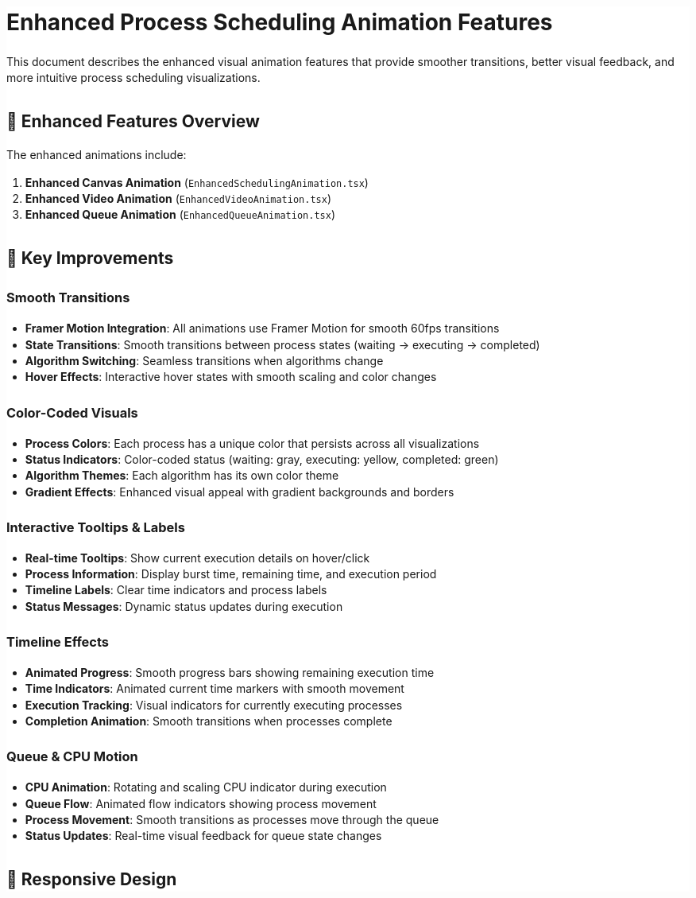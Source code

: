 # Enhanced Process Scheduling Animation Features

This document describes the enhanced visual animation features that provide smoother transitions, better visual feedback, and more intuitive process scheduling visualizations.

## 🚀 Enhanced Features Overview

The enhanced animations include:

1. **Enhanced Canvas Animation** (`EnhancedSchedulingAnimation.tsx`)
2. **Enhanced Video Animation** (`EnhancedVideoAnimation.tsx`)
3. **Enhanced Queue Animation** (`EnhancedQueueAnimation.tsx`)

## 🎯 Key Improvements

### Smooth Transitions
- **Framer Motion Integration**: All animations use Framer Motion for smooth 60fps transitions
- **State Transitions**: Smooth transitions between process states (waiting → executing → completed)
- **Algorithm Switching**: Seamless transitions when algorithms change
- **Hover Effects**: Interactive hover states with smooth scaling and color changes

### Color-Coded Visuals
- **Process Colors**: Each process has a unique color that persists across all visualizations
- **Status Indicators**: Color-coded status (waiting: gray, executing: yellow, completed: green)
- **Algorithm Themes**: Each algorithm has its own color theme
- **Gradient Effects**: Enhanced visual appeal with gradient backgrounds and borders

### Interactive Tooltips & Labels
- **Real-time Tooltips**: Show current execution details on hover/click
- **Process Information**: Display burst time, remaining time, and execution period
- **Timeline Labels**: Clear time indicators and process labels
- **Status Messages**: Dynamic status updates during execution

### Timeline Effects
- **Animated Progress**: Smooth progress bars showing remaining execution time
- **Time Indicators**: Animated current time markers with smooth movement
- **Execution Tracking**: Visual indicators for currently executing processes
- **Completion Animation**: Smooth transitions when processes complete

### Queue & CPU Motion
- **CPU Animation**: Rotating and scaling CPU indicator during execution
- **Queue Flow**: Animated flow indicators showing process movement
- **Process Movement**: Smooth transitions as processes move through the queue
- **Status Updates**: Real-time visual feedback for queue state changes

## 📱 Responsive Design
